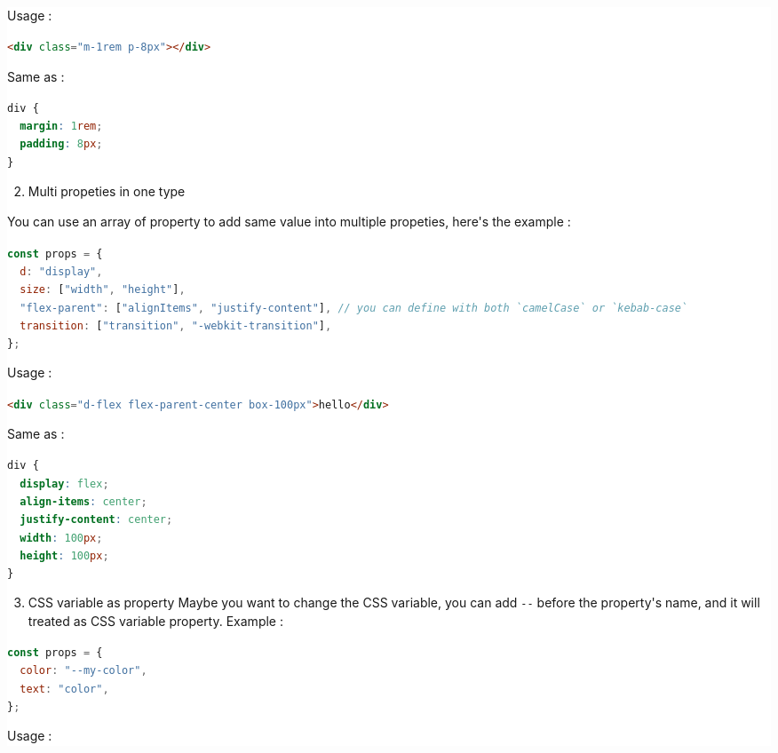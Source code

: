 Usage :

```html
<div class="m-1rem p-8px"></div>
```

Same as :

```css
div {
  margin: 1rem;
  padding: 8px;
}
```

2. Multi propeties in one type

You can use an array of property to add same value into multiple propeties, here's the example :

```javascript
const props = {
  d: "display",
  size: ["width", "height"],
  "flex-parent": ["alignItems", "justify-content"], // you can define with both `camelCase` or `kebab-case`
  transition: ["transition", "-webkit-transition"],
};
```

Usage :

```html
<div class="d-flex flex-parent-center box-100px">hello</div>
```

Same as :

```css
div {
  display: flex;
  align-items: center;
  justify-content: center;
  width: 100px;
  height: 100px;
}
```

3. CSS variable as property
   Maybe you want to change the CSS variable, you can add `--` before the property's name, and it will treated as CSS variable property. Example :

```javascript
const props = {
  color: "--my-color",
  text: "color",
};
```

Usage :
